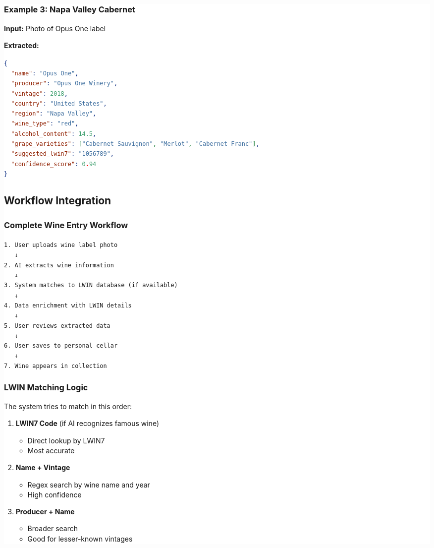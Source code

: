 ### Example 3: Napa Valley Cabernet

**Input:** Photo of Opus One label

**Extracted:**
```json
{
  "name": "Opus One",
  "producer": "Opus One Winery",
  "vintage": 2018,
  "country": "United States",
  "region": "Napa Valley",
  "wine_type": "red",
  "alcohol_content": 14.5,
  "grape_varieties": ["Cabernet Sauvignon", "Merlot", "Cabernet Franc"],
  "suggested_lwin7": "1056789",
  "confidence_score": 0.94
}
```

## Workflow Integration

### Complete Wine Entry Workflow

```
1. User uploads wine label photo
   ↓
2. AI extracts wine information
   ↓
3. System matches to LWIN database (if available)
   ↓
4. Data enrichment with LWIN details
   ↓
5. User reviews extracted data
   ↓
6. User saves to personal cellar
   ↓
7. Wine appears in collection
```

### LWIN Matching Logic

The system tries to match in this order:

1. **LWIN7 Code** (if AI recognizes famous wine)
   - Direct lookup by LWIN7
   - Most accurate

2. **Name + Vintage**
   - Regex search by wine name and year
   - High confidence

3. **Producer + Name**
   - Broader search
   - Good for lesser-known vintages
